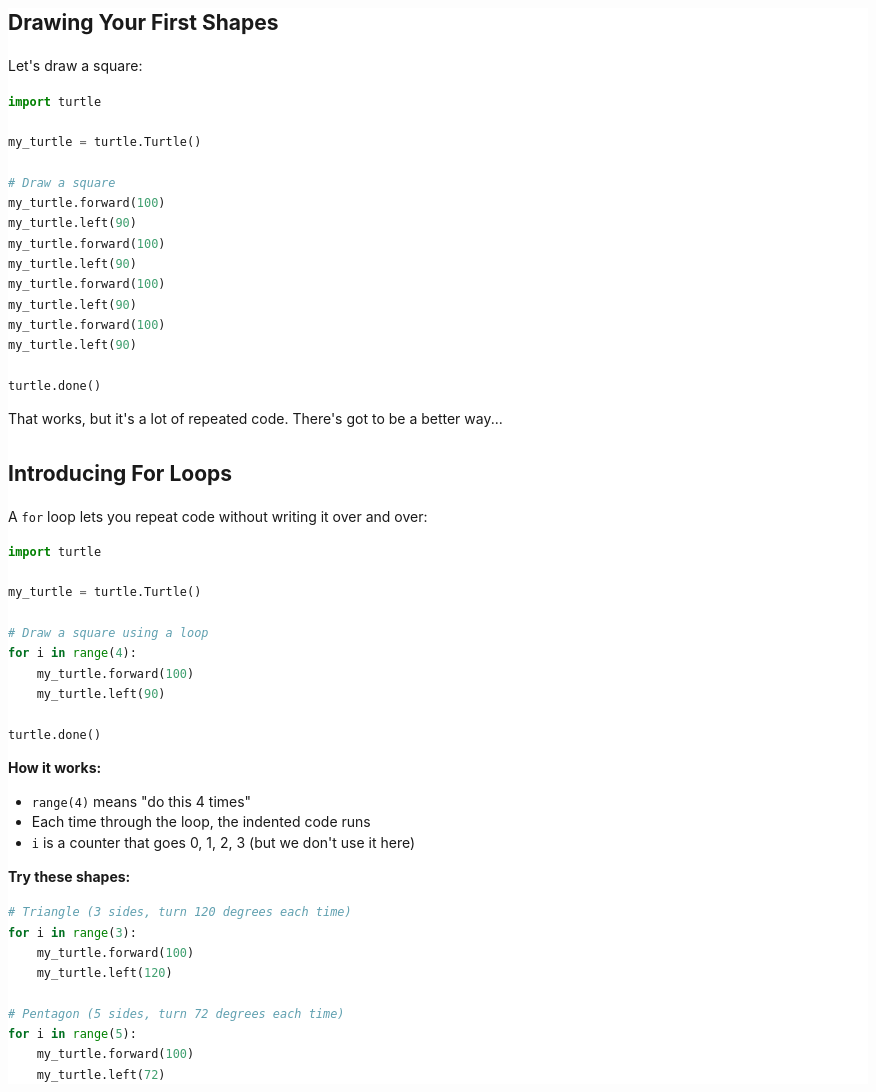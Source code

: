 ## Drawing Your First Shapes

Let's draw a square:

```python
import turtle

my_turtle = turtle.Turtle()

# Draw a square
my_turtle.forward(100)
my_turtle.left(90)
my_turtle.forward(100)
my_turtle.left(90)
my_turtle.forward(100)
my_turtle.left(90)
my_turtle.forward(100)
my_turtle.left(90)

turtle.done()
```

That works, but it's a lot of repeated code. There's got to be a better way...

## Introducing For Loops

A `for` loop lets you repeat code without writing it over and over:

```python
import turtle

my_turtle = turtle.Turtle()

# Draw a square using a loop
for i in range(4):
    my_turtle.forward(100)
    my_turtle.left(90)

turtle.done()
```

**How it works:**
- `range(4)` means "do this 4 times"
- Each time through the loop, the indented code runs
- `i` is a counter that goes 0, 1, 2, 3 (but we don't use it here)

**Try these shapes:**
```python
# Triangle (3 sides, turn 120 degrees each time)
for i in range(3):
    my_turtle.forward(100)
    my_turtle.left(120)

# Pentagon (5 sides, turn 72 degrees each time)
for i in range(5):
    my_turtle.forward(100)
    my_turtle.left(72)
```
